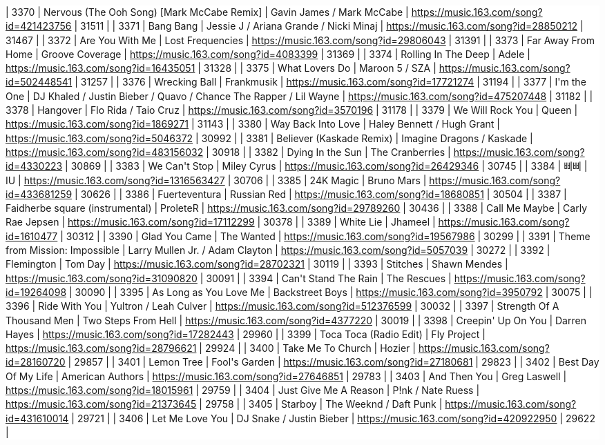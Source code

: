 | 3370 | Nervous (The Ooh Song) [Mark McCabe Remix] | Gavin James / Mark McCabe | https://music.163.com/song?id=421423756 | 31511 |
| 3371 | Bang Bang | Jessie J / Ariana Grande / Nicki Minaj | https://music.163.com/song?id=28850212 | 31467 |
| 3372 | Are You With Me | Lost Frequencies | https://music.163.com/song?id=29806043 | 31391 |
| 3373 | Far Away From Home | Groove Coverage | https://music.163.com/song?id=4083399 | 31369 |
| 3374 | Rolling In The Deep | Adele | https://music.163.com/song?id=16435051 | 31328 |
| 3375 | What Lovers Do | Maroon 5 / SZA | https://music.163.com/song?id=502448541 | 31257 |
| 3376 | Wrecking Ball | Frankmusik | https://music.163.com/song?id=17721274 | 31194 |
| 3377 | I'm the One | DJ Khaled / Justin Bieber / Quavo / Chance The Rapper / Lil Wayne | https://music.163.com/song?id=475207448 | 31182 |
| 3378 | Hangover | Flo Rida / Taio Cruz | https://music.163.com/song?id=3570196 | 31178 |
| 3379 | We Will Rock You | Queen | https://music.163.com/song?id=1869271 | 31143 |
| 3380 | Way Back Into Love | Haley Bennett / Hugh Grant | https://music.163.com/song?id=5046372 | 30992 |
| 3381 | Believer (Kaskade Remix) | Imagine Dragons / Kaskade | https://music.163.com/song?id=483156032 | 30918 |
| 3382 | Dying In the Sun | The Cranberries | https://music.163.com/song?id=4330223 | 30869 |
| 3383 | We Can't Stop | Miley Cyrus | https://music.163.com/song?id=26429346 | 30745 |
| 3384 | 삐삐 | IU | https://music.163.com/song?id=1316563427 | 30706 |
| 3385 | 24K Magic | Bruno Mars | https://music.163.com/song?id=433681259 | 30626 |
| 3386 | Fuerteventura | Russian Red | https://music.163.com/song?id=18680851 | 30504 |
| 3387 | Faidherbe square (instrumental) | ProleteR | https://music.163.com/song?id=29789260 | 30436 |
| 3388 | Call Me Maybe | Carly Rae Jepsen | https://music.163.com/song?id=17112299 | 30378 |
| 3389 | White Lie | Jhameel | https://music.163.com/song?id=1610477 | 30312 |
| 3390 | Glad You Came | The Wanted | https://music.163.com/song?id=19567986 | 30299 |
| 3391 | Theme from Mission: Impossible | Larry Mullen Jr. / Adam Clayton | https://music.163.com/song?id=5057039 | 30272 |
| 3392 | Flemington | Tom Day | https://music.163.com/song?id=28702321 | 30119 |
| 3393 | Stitches | Shawn Mendes | https://music.163.com/song?id=31090820 | 30091 |
| 3394 | Can't Stand The Rain | The Rescues | https://music.163.com/song?id=19264098 | 30090 |
| 3395 | As Long as You Love Me | Backstreet Boys | https://music.163.com/song?id=3950792 | 30075 |
| 3396 | Ride With You | Yultron / Leah Culver | https://music.163.com/song?id=512376599 | 30032 |
| 3397 | Strength Of A Thousand Men | Two Steps From Hell | https://music.163.com/song?id=4377220 | 30019 |
| 3398 | Creepin' Up On You | Darren Hayes | https://music.163.com/song?id=17282443 | 29960 |
| 3399 | Toca Toca (Radio Edit) | Fly Project | https://music.163.com/song?id=28796621 | 29924 |
| 3400 | Take Me To Church | Hozier | https://music.163.com/song?id=28160720 | 29857 |
| 3401 | Lemon Tree | Fool's Garden | https://music.163.com/song?id=27180681 | 29823 |
| 3402 | Best Day Of My Life | American Authors | https://music.163.com/song?id=27646851 | 29783 |
| 3403 | And Then You | Greg Laswell | https://music.163.com/song?id=18015961 | 29759 |
| 3404 | Just Give Me A Reason | P!nk / Nate Ruess | https://music.163.com/song?id=21373645 | 29758 |
| 3405 | Starboy | The Weeknd / Daft Punk | https://music.163.com/song?id=431610014 | 29721 |
| 3406 | Let Me Love You | DJ Snake / Justin Bieber | https://music.163.com/song?id=420922950 | 29622 |